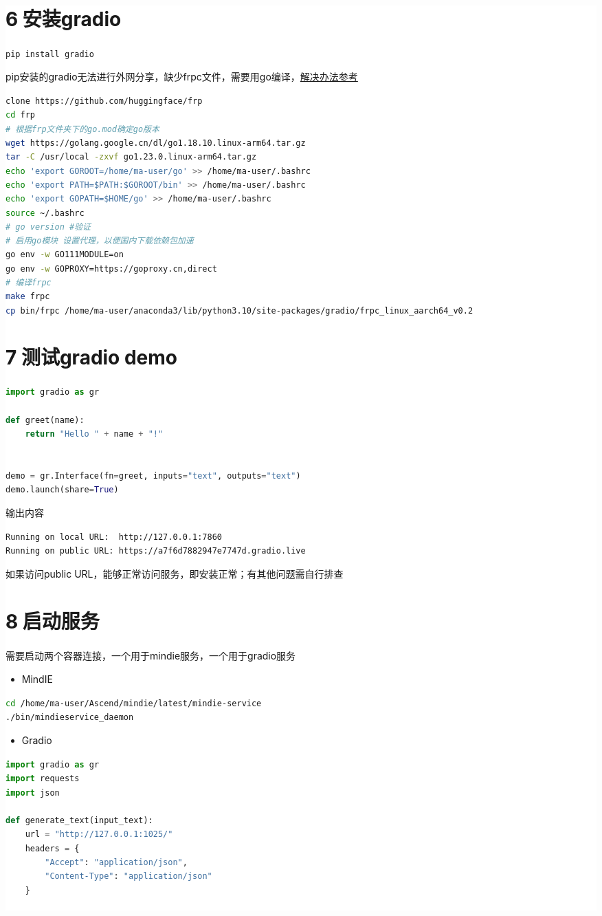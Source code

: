 # 6 安装gradio
```
pip install gradio
```
pip安装的gradio无法进行外网分享，缺少frpc文件，需要用go编译，[解决办法参考](https://github.com/gradio-app/gradio/issues/6053)
```bash 
clone https://github.com/huggingface/frp
cd frp
# 根据frp文件夹下的go.mod确定go版本
wget https://golang.google.cn/dl/go1.18.10.linux-arm64.tar.gz
tar -C /usr/local -zxvf go1.23.0.linux-arm64.tar.gz
echo 'export GOROOT=/home/ma-user/go' >> /home/ma-user/.bashrc
echo 'export PATH=$PATH:$GOROOT/bin' >> /home/ma-user/.bashrc
echo 'export GOPATH=$HOME/go' >> /home/ma-user/.bashrc
source ~/.bashrc
# go version #验证
# 启用go模块 设置代理，以便国内下载依赖包加速
go env -w GO111MODULE=on
go env -w GOPROXY=https://goproxy.cn,direct
# 编译frpc
make frpc
cp bin/frpc /home/ma-user/anaconda3/lib/python3.10/site-packages/gradio/frpc_linux_aarch64_v0.2
```

# 7 测试gradio demo
```python
import gradio as gr

def greet(name):
    return "Hello " + name + "!"


demo = gr.Interface(fn=greet, inputs="text", outputs="text")
demo.launch(share=True)
```
输出内容
```
Running on local URL:  http://127.0.0.1:7860
Running on public URL: https://a7f6d7882947e7747d.gradio.live
```
如果访问public URL，能够正常访问服务，即安装正常；有其他问题需自行排查

# 8 启动服务
需要启动两个容器连接，一个用于mindie服务，一个用于gradio服务
- MindIE
```bash
cd /home/ma-user/Ascend/mindie/latest/mindie-service
./bin/mindieservice_daemon
```
- Gradio
```python demo.py
import gradio as gr
import requests
import json

def generate_text(input_text):
    url = "http://127.0.0.1:1025/"
    headers = {
        "Accept": "application/json",
        "Content-Type": "application/json"
    }
    
```